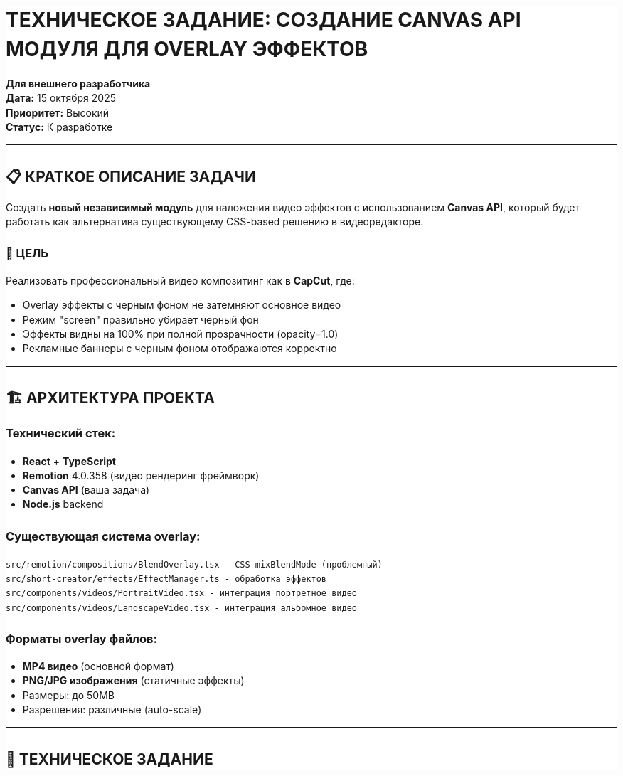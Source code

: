 # ТЕХНИЧЕСКОЕ ЗАДАНИЕ: СОЗДАНИЕ CANVAS API МОДУЛЯ ДЛЯ OVERLAY ЭФФЕКТОВ

**Для внешнего разработчика**  
**Дата:** 15 октября 2025  
**Приоритет:** Высокий  
**Статус:** К разработке

---

## 📋 КРАТКОЕ ОПИСАНИЕ ЗАДАЧИ

Создать **новый независимый модуль** для наложения видео эффектов с использованием **Canvas API**, который будет работать как альтернатива существующему CSS-based решению в видеоредакторе.

### 🎯 ЦЕЛЬ
Реализовать профессиональный видео композитинг как в **CapCut**, где:
- Overlay эффекты с черным фоном не затемняют основное видео
- Режим "screen" правильно убирает черный фон
- Эффекты видны на 100% при полной прозрачности (opacity=1.0)
- Рекламные баннеры с черным фоном отображаются корректно

---

## 🏗️ АРХИТЕКТУРА ПРОЕКТА

### Технический стек:
- **React** + **TypeScript**
- **Remotion** 4.0.358 (видео рендеринг фреймворк)
- **Canvas API** (ваша задача)
- **Node.js** backend

### Существующая система overlay:
```
src/remotion/compositions/BlendOverlay.tsx - CSS mixBlendMode (проблемный)
src/short-creator/effects/EffectManager.ts - обработка эффектов
src/components/videos/PortraitVideo.tsx - интеграция портретное видео
src/components/videos/LandscapeVideo.tsx - интеграция альбомное видео
```

### Форматы overlay файлов:
- **MP4 видео** (основной формат)
- **PNG/JPG изображения** (статичные эффекты)
- Размеры: до 50MB
- Разрешения: различные (auto-scale)

---

## 🎯 ТЕХНИЧЕСКОЕ ЗАДАНИЕ
